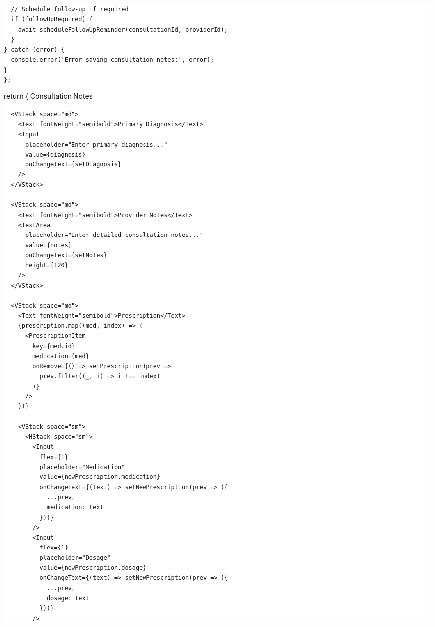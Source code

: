       // Schedule follow-up if required
      if (followUpRequired) {
        await scheduleFollowUpReminder(consultationId, providerId);
      }
    } catch (error) {
      console.error('Error saving consultation notes:', error);
    }
    };

return (
<VStack flex={1} padding="\$4" space="lg">
<Text size="xl" fontWeight="bold">
Consultation Notes
</Text>

      <VStack space="md">
        <Text fontWeight="semibold">Primary Diagnosis</Text>
        <Input
          placeholder="Enter primary diagnosis..."
          value={diagnosis}
          onChangeText={setDiagnosis}
        />
      </VStack>
    
      <VStack space="md">
        <Text fontWeight="semibold">Provider Notes</Text>
        <TextArea
          placeholder="Enter detailed consultation notes..."
          value={notes}
          onChangeText={setNotes}
          height={120}
        />
      </VStack>
    
      <VStack space="md">
        <Text fontWeight="semibold">Prescription</Text>
        {prescription.map((med, index) => (
          <PrescriptionItem 
            key={med.id} 
            medication={med} 
            onRemove={() => setPrescription(prev => 
              prev.filter((_, i) => i !== index)
            )}
          />
        ))}
        
        <VStack space="sm">
          <HStack space="sm">
            <Input
              flex={1}
              placeholder="Medication"
              value={newPrescription.medication}
              onChangeText={(text) => setNewPrescription(prev => ({
                ...prev,
                medication: text
              }))}
            />
            <Input
              flex={1}
              placeholder="Dosage"
              value={newPrescription.dosage}
              onChangeText={(text) => setNewPrescription(prev => ({
                ...prev,
                dosage: text
              }))}
            />
